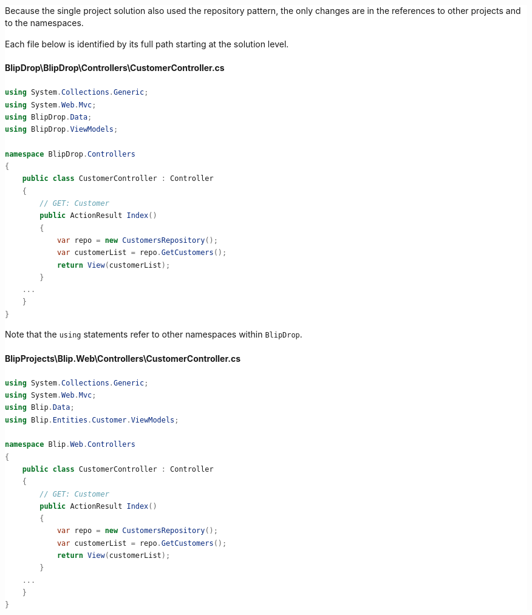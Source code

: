 Because the single project solution also used the repository pattern, the only changes are in the references to other projects and to the namespaces.

Each file below is identified by its full path starting at the solution level.

#### BlipDrop\BlipDrop\Controllers\CustomerController.cs

~~~csharp
using System.Collections.Generic;
using System.Web.Mvc;
using BlipDrop.Data;
using BlipDrop.ViewModels;

namespace BlipDrop.Controllers
{
    public class CustomerController : Controller
    {
        // GET: Customer
        public ActionResult Index()
        {
            var repo = new CustomersRepository();
            var customerList = repo.GetCustomers();
            return View(customerList);
        }
    ...
    }
}
~~~

Note that the `using` statements refer to other namespaces within `BlipDrop`.

#### BlipProjects\Blip.Web\Controllers\CustomerController.cs

~~~csharp
using System.Collections.Generic;
using System.Web.Mvc;
using Blip.Data;
using Blip.Entities.Customer.ViewModels;

namespace Blip.Web.Controllers
{
    public class CustomerController : Controller
    {
        // GET: Customer
        public ActionResult Index()
        {
            var repo = new CustomersRepository();
            var customerList = repo.GetCustomers();
            return View(customerList);
        }
    ...
    }
}
~~~
